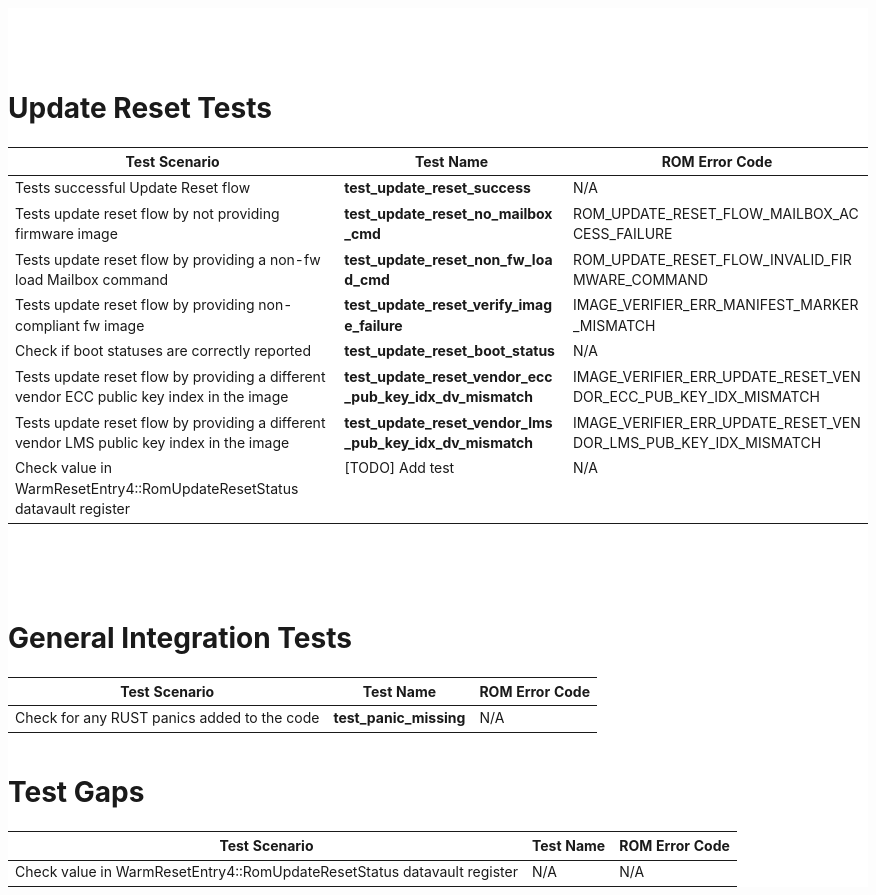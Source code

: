 <br><br>

# **Update Reset Tests**
Test Scenario| Test Name | ROM Error Code
---|---|---
Tests successful Update Reset flow  | **test_update_reset_success** | N/A
Tests update reset flow by not providing firmware image  | **test_update_reset_no_mailbox_cmd** | ROM_UPDATE_RESET_FLOW_MAILBOX_ACCESS_FAILURE
Tests update reset flow by providing a non-fw load Mailbox command  | **test_update_reset_non_fw_load_cmd** | ROM_UPDATE_RESET_FLOW_INVALID_FIRMWARE_COMMAND
Tests update reset flow by providing non-compliant fw image   | **test_update_reset_verify_image_failure** | IMAGE_VERIFIER_ERR_MANIFEST_MARKER_MISMATCH
Check if boot statuses are correctly reported | **test_update_reset_boot_status** | N/A
Tests update reset flow by providing a different vendor ECC public key index in the image  | **test_update_reset_vendor_ecc_pub_key_idx_dv_mismatch** |IMAGE_VERIFIER_ERR_UPDATE_RESET_VENDOR_ECC_PUB_KEY_IDX_MISMATCH
Tests update reset flow by providing a different vendor LMS public key index in the image | **test_update_reset_vendor_lms_pub_key_idx_dv_mismatch** | IMAGE_VERIFIER_ERR_UPDATE_RESET_VENDOR_LMS_PUB_KEY_IDX_MISMATCH
Check value in WarmResetEntry4::RomUpdateResetStatus datavault register | [TODO] Add test   | N/A
<br><br>

# **General Integration Tests**
Test Scenario| Test Name | ROM Error Code
---|---|---
Check for any RUST panics added to the code | **test_panic_missing** | N/A


# **Test Gaps**
Test Scenario| Test Name | ROM Error Code
---|---|---
Check value in WarmResetEntry4::RomUpdateResetStatus datavault register | N/A  | N/A
